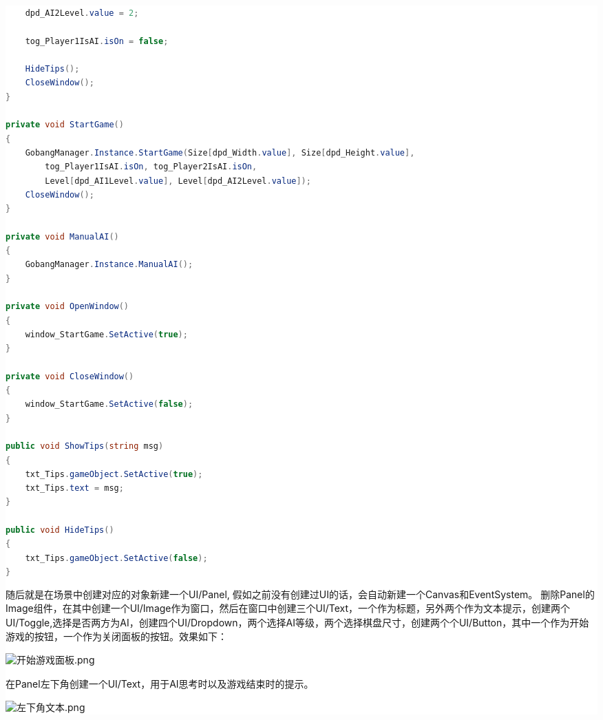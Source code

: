 ```c#
    dpd_AI2Level.value = 2;

    tog_Player1IsAI.isOn = false;
    
    HideTips();
    CloseWindow();
}

private void StartGame()
{
    GobangManager.Instance.StartGame(Size[dpd_Width.value], Size[dpd_Height.value],
        tog_Player1IsAI.isOn, tog_Player2IsAI.isOn,
        Level[dpd_AI1Level.value], Level[dpd_AI2Level.value]);
    CloseWindow();
}

private void ManualAI()
{
    GobangManager.Instance.ManualAI();
}

private void OpenWindow()
{
    window_StartGame.SetActive(true);
}

private void CloseWindow()
{
    window_StartGame.SetActive(false);
}

public void ShowTips(string msg)
{
    txt_Tips.gameObject.SetActive(true);
    txt_Tips.text = msg;
}

public void HideTips()
{
    txt_Tips.gameObject.SetActive(false);
}
```

随后就是在场景中创建对应的对象新建一个UI/Panel, 假如之前没有创建过UI的话，会自动新建一个Canvas和EventSystem。
删除Panel的Image组件，在其中创建一个UI/Image作为窗口，然后在窗口中创建三个UI/Text，一个作为标题，另外两个作为文本提示，创建两个UI/Toggle,选择是否两方为AI，创建四个UI/Dropdown，两个选择AI等级，两个选择棋盘尺寸，创建两个个UI/Button，其中一个作为开始游戏的按钮，一个作为关闭面板的按钮。效果如下：  

![开始游戏面板.png](https://i.loli.net/2021/07/15/Mor6xymAIR8nlC3.png)  

在Panel左下角创建一个UI/Text，用于AI思考时以及游戏结束时的提示。  

![左下角文本.png](https://i.loli.net/2021/07/15/pRoVUsnQPdatNCL.png)   
